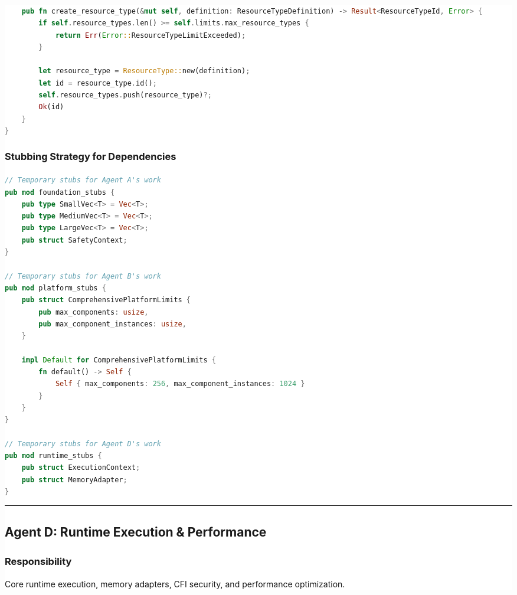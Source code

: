 ```rust
    pub fn create_resource_type(&mut self, definition: ResourceTypeDefinition) -> Result<ResourceTypeId, Error> {
        if self.resource_types.len() >= self.limits.max_resource_types {
            return Err(Error::ResourceTypeLimitExceeded);
        }
        
        let resource_type = ResourceType::new(definition);
        let id = resource_type.id();
        self.resource_types.push(resource_type)?;
        Ok(id)
    }
}
```

### Stubbing Strategy for Dependencies
```rust
// Temporary stubs for Agent A's work
pub mod foundation_stubs {
    pub type SmallVec<T> = Vec<T>;
    pub type MediumVec<T> = Vec<T>;
    pub type LargeVec<T> = Vec<T>;
    pub struct SafetyContext;
}

// Temporary stubs for Agent B's work
pub mod platform_stubs {
    pub struct ComprehensivePlatformLimits {
        pub max_components: usize,
        pub max_component_instances: usize,
    }
    
    impl Default for ComprehensivePlatformLimits {
        fn default() -> Self {
            Self { max_components: 256, max_component_instances: 1024 }
        }
    }
}

// Temporary stubs for Agent D's work
pub mod runtime_stubs {
    pub struct ExecutionContext;
    pub struct MemoryAdapter;
}
```

---

## Agent D: Runtime Execution & Performance

### Responsibility
Core runtime execution, memory adapters, CFI security, and performance optimization.

